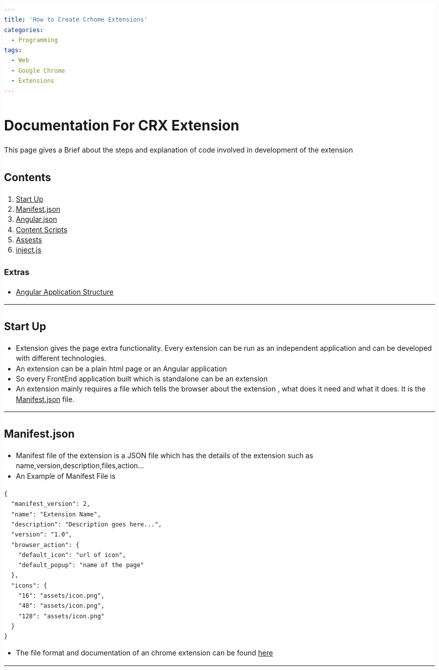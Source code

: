 ```yaml
---
title: 'How to Create Crhome Extensions'
categories: 
  - Programming
tags: 
  - Web
  - Google Chrome
  - Extensions
---
```

# Documentation For CRX Extension
This page gives a Brief about the steps and explanation of code involved in development of the extension
## Contents
  1. [Start Up](#start-up)
  2. [Manifest.json](#manifestjson)
  3. [Angular.json](#angularjson)
  4. [Content Scripts](#content-scripts)
  5. [Assests](#assets)
  6. [inject.js](#injectjs)
  ### Extras
  + [Angular Application Structure](#angular-application-structure)
<hr>

## Start Up
  + Extension gives the page extra functionality. Every extension can be run as an independent application and can be developed with different technologies.
  + An extension can be a plain html page or an Angular application 
  + So every FrontEnd application built which is standalone can be an extension
  + An extension mainly requires a file which tells the browser about the extension , what does it need and what it does. It is the [Manifest.json](#manifestjson) file.
<hr>

## Manifest.json
  + Manifest file of the extension is a JSON file which has the details of the extension such as name,version,description,files,action...
  + An Example of Manifest File is

  ```
  {
    "manifest_version": 2,
    "name": "Extension Name",
    "description": "Description goes here...",
    "version": "1.0",
    "browser_action": {
      "default_icon": "url of icon",
      "default_popup": "name of the page"
    },
    "icons": {
      "16": "assets/icon.png",
      "48": "assets/icon.png",
      "128": "assets/icon.png"
    }
  }
  ```
  + The file format and documentation of an chrome extension can be found [here](https://developer.chrome.com/extensions/manifest)
  <hr>
